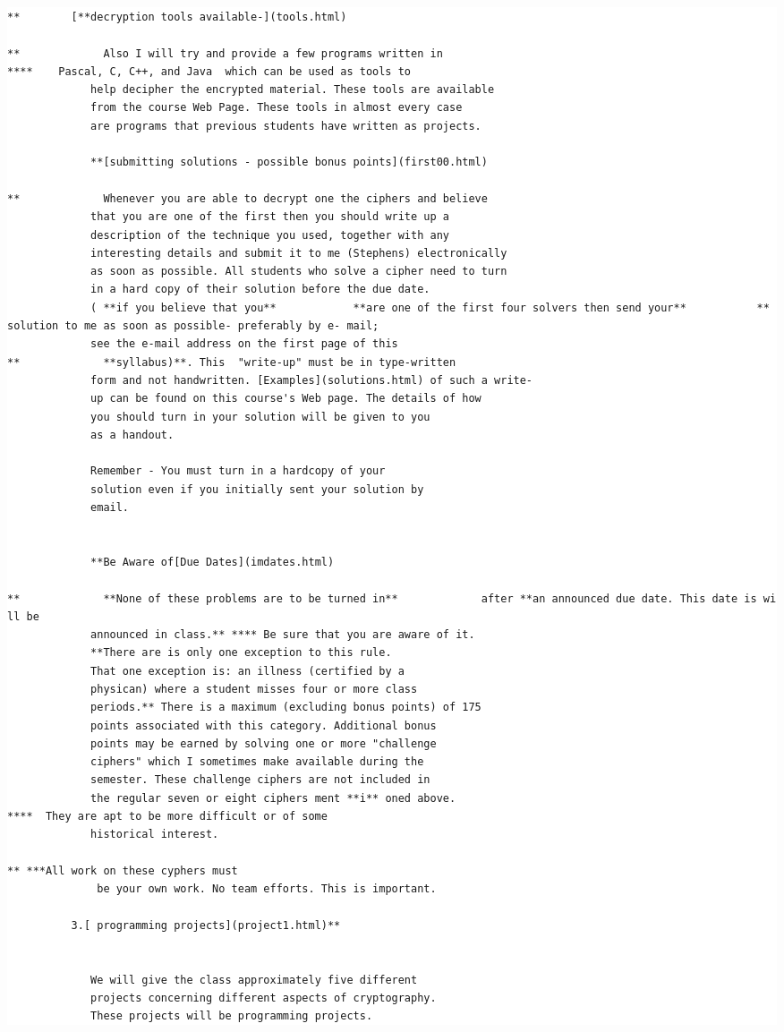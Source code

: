     **        [**decryption tools available-](tools.html)
    
    **             Also I will try and provide a few programs written in
    ****    Pascal, C, C++, and Java  which can be used as tools to
                 help decipher the encrypted material. These tools are available
                 from the course Web Page. These tools in almost every case
                 are programs that previous students have written as projects.
    
                 **[submitting solutions - possible bonus points](first00.html)
    
    **             Whenever you are able to decrypt one the ciphers and believe
                 that you are one of the first then you should write up a
                 description of the technique you used, together with any
                 interesting details and submit it to me (Stephens) electronically 
                 as soon as possible. All students who solve a cipher need to turn
                 in a hard copy of their solution before the due date.
                 ( **if you believe that you**            **are one of the first four solvers then send your**           ** solution to me as soon as possible- preferably by e- mail;
                 see the e-mail address on the first page of this
    **             **syllabus)**. This  "write-up" must be in type-written
                 form and not handwritten. [Examples](solutions.html) of such a write-
                 up can be found on this course's Web page. The details of how
                 you should turn in your solution will be given to you
                 as a handout.
    
                 Remember - You must turn in a hardcopy of your
                 solution even if you initially sent your solution by  
                 email.
    
    
                 **Be Aware of[Due Dates](imdates.html) 
    
    **             **None of these problems are to be turned in**             after **an announced due date. This date is will be
                 announced in class.** **** Be sure that you are aware of it.
                 **There are is only one exception to this rule.
                 That one exception is: an illness (certified by a
                 physican) where a student misses four or more class
                 periods.** There is a maximum (excluding bonus points) of 175
                 points associated with this category. Additional bonus
                 points may be earned by solving one or more "challenge
                 ciphers" which I sometimes make available during the
                 semester. These challenge ciphers are not included in
                 the regular seven or eight ciphers ment **i** oned above.
    ****  They are apt to be more difficult or of some
                 historical interest.
    
    ** ***All work on these cyphers must
                  be your own work. No team efforts. This is important.
    
              3.[ programming projects](project1.html)**
    
    
                 We will give the class approximately five different
                 projects concerning different aspects of cryptography.
                 These projects will be programming projects.
    